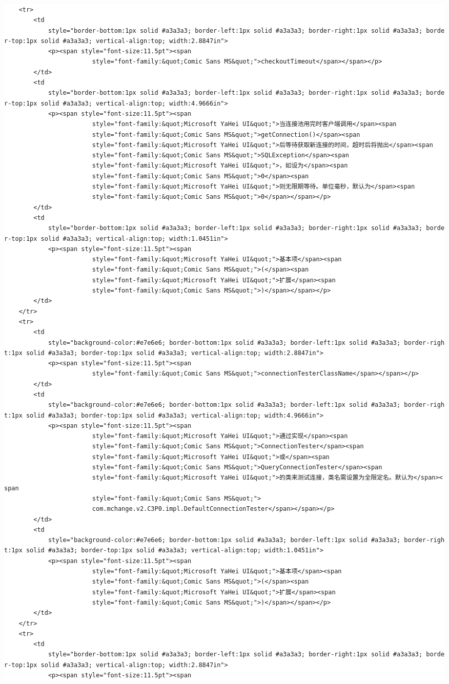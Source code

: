         <tr>
            <td
                style="border-bottom:1px solid #a3a3a3; border-left:1px solid #a3a3a3; border-right:1px solid #a3a3a3; border-top:1px solid #a3a3a3; vertical-align:top; width:2.8847in">
                <p><span style="font-size:11.5pt"><span
                            style="font-family:&quot;Comic Sans MS&quot;">checkoutTimeout</span></span></p>
            </td>
            <td
                style="border-bottom:1px solid #a3a3a3; border-left:1px solid #a3a3a3; border-right:1px solid #a3a3a3; border-top:1px solid #a3a3a3; vertical-align:top; width:4.9666in">
                <p><span style="font-size:11.5pt"><span
                            style="font-family:&quot;Microsoft YaHei UI&quot;">当连接池用完时客户端调用</span><span
                            style="font-family:&quot;Comic Sans MS&quot;">getConnection()</span><span
                            style="font-family:&quot;Microsoft YaHei UI&quot;">后等待获取新连接的时间，超时后将抛出</span><span
                            style="font-family:&quot;Comic Sans MS&quot;">SQLException</span><span
                            style="font-family:&quot;Microsoft YaHei UI&quot;">，如设为</span><span
                            style="font-family:&quot;Comic Sans MS&quot;">0</span><span
                            style="font-family:&quot;Microsoft YaHei UI&quot;">则无限期等待。单位毫秒，默认为</span><span
                            style="font-family:&quot;Comic Sans MS&quot;">0</span></span></p>
            </td>
            <td
                style="border-bottom:1px solid #a3a3a3; border-left:1px solid #a3a3a3; border-right:1px solid #a3a3a3; border-top:1px solid #a3a3a3; vertical-align:top; width:1.0451in">
                <p><span style="font-size:11.5pt"><span
                            style="font-family:&quot;Microsoft YaHei UI&quot;">基本项</span><span
                            style="font-family:&quot;Comic Sans MS&quot;">(</span><span
                            style="font-family:&quot;Microsoft YaHei UI&quot;">扩展</span><span
                            style="font-family:&quot;Comic Sans MS&quot;">)</span></span></p>
            </td>
        </tr>
        <tr>
            <td
                style="background-color:#e7e6e6; border-bottom:1px solid #a3a3a3; border-left:1px solid #a3a3a3; border-right:1px solid #a3a3a3; border-top:1px solid #a3a3a3; vertical-align:top; width:2.8847in">
                <p><span style="font-size:11.5pt"><span
                            style="font-family:&quot;Comic Sans MS&quot;">connectionTesterClassName</span></span></p>
            </td>
            <td
                style="background-color:#e7e6e6; border-bottom:1px solid #a3a3a3; border-left:1px solid #a3a3a3; border-right:1px solid #a3a3a3; border-top:1px solid #a3a3a3; vertical-align:top; width:4.9666in">
                <p><span style="font-size:11.5pt"><span
                            style="font-family:&quot;Microsoft YaHei UI&quot;">通过实现</span><span
                            style="font-family:&quot;Comic Sans MS&quot;">ConnectionTester</span><span
                            style="font-family:&quot;Microsoft YaHei UI&quot;">或</span><span
                            style="font-family:&quot;Comic Sans MS&quot;">QueryConnectionTester</span><span
                            style="font-family:&quot;Microsoft YaHei UI&quot;">的类来测试连接，类名需设置为全限定名。默认为</span><span
                            style="font-family:&quot;Comic Sans MS&quot;">
                            com.mchange.v2.C3P0.impl.DefaultConnectionTester</span></span></p>
            </td>
            <td
                style="background-color:#e7e6e6; border-bottom:1px solid #a3a3a3; border-left:1px solid #a3a3a3; border-right:1px solid #a3a3a3; border-top:1px solid #a3a3a3; vertical-align:top; width:1.0451in">
                <p><span style="font-size:11.5pt"><span
                            style="font-family:&quot;Microsoft YaHei UI&quot;">基本项</span><span
                            style="font-family:&quot;Comic Sans MS&quot;">(</span><span
                            style="font-family:&quot;Microsoft YaHei UI&quot;">扩展</span><span
                            style="font-family:&quot;Comic Sans MS&quot;">)</span></span></p>
            </td>
        </tr>
        <tr>
            <td
                style="border-bottom:1px solid #a3a3a3; border-left:1px solid #a3a3a3; border-right:1px solid #a3a3a3; border-top:1px solid #a3a3a3; vertical-align:top; width:2.8847in">
                <p><span style="font-size:11.5pt"><span